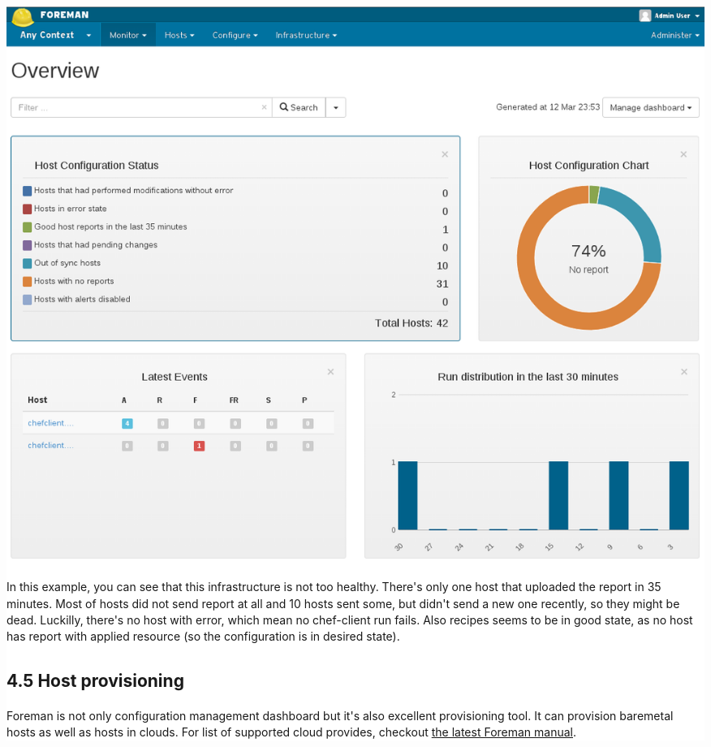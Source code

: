 ![Dashboard](/plugins/foreman_chef/0.1/dashboard.png)

In this example, you can see that this infrastructure is not too healthy.
There's only one host that uploaded the report in 35 minutes. Most
of hosts did not send report at all and 10 hosts sent some, but didn't
send a new one recently, so they might be dead. Luckilly, there's
no host with error, which mean no chef-client run fails. Also
recipes seems to be in good state, as no host has report with
applied resource (so the configuration is in desired state).


## 4.5 Host provisioning

Foreman is not only configuration management dashboard but
it's also excellent provisioning tool. It can provision baremetal
hosts as well as hosts in clouds. For list of supported cloud
provides, checkout [the latest Foreman manual](/manuals/latest/index.html#5.2ComputeResources).
